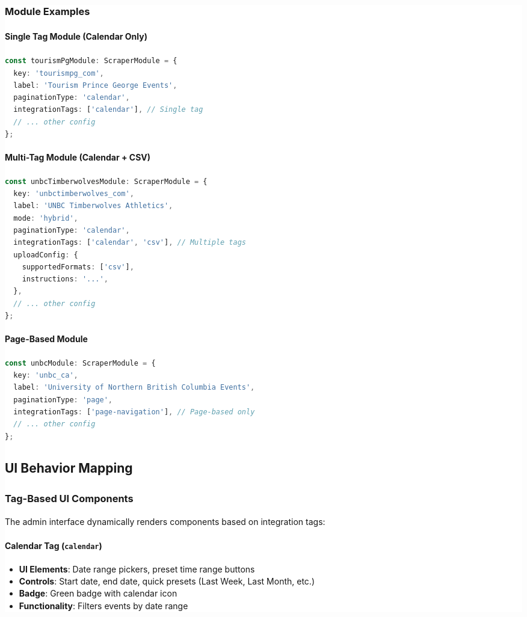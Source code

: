 ### Module Examples

#### Single Tag Module (Calendar Only)
```typescript
const tourismPgModule: ScraperModule = {
  key: 'tourismpg_com',
  label: 'Tourism Prince George Events',
  paginationType: 'calendar',
  integrationTags: ['calendar'], // Single tag
  // ... other config
};
```

#### Multi-Tag Module (Calendar + CSV)
```typescript
const unbcTimberwolvesModule: ScraperModule = {
  key: 'unbctimberwolves_com',
  label: 'UNBC Timberwolves Athletics',
  mode: 'hybrid',
  paginationType: 'calendar',
  integrationTags: ['calendar', 'csv'], // Multiple tags
  uploadConfig: {
    supportedFormats: ['csv'],
    instructions: '...',
  },
  // ... other config
};
```

#### Page-Based Module
```typescript
const unbcModule: ScraperModule = {
  key: 'unbc_ca',
  label: 'University of Northern British Columbia Events',
  paginationType: 'page',
  integrationTags: ['page-navigation'], // Page-based only
  // ... other config
};
```

## UI Behavior Mapping

### Tag-Based UI Components

The admin interface dynamically renders components based on integration tags:

#### Calendar Tag (`calendar`)
- **UI Elements**: Date range pickers, preset time range buttons
- **Controls**: Start date, end date, quick presets (Last Week, Last Month, etc.)
- **Badge**: Green badge with calendar icon
- **Functionality**: Filters events by date range

